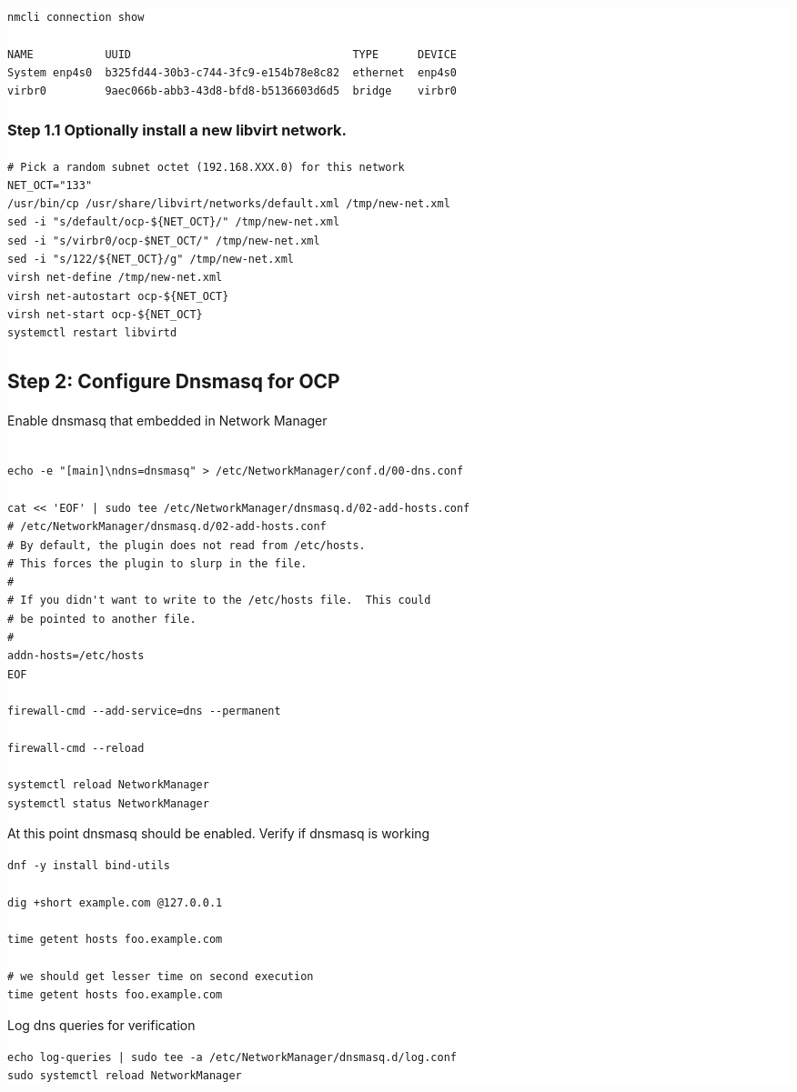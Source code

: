 ```shell
nmcli connection show

NAME           UUID                                  TYPE      DEVICE
System enp4s0  b325fd44-30b3-c744-3fc9-e154b78e8c82  ethernet  enp4s0
virbr0         9aec066b-abb3-43d8-bfd8-b5136603d6d5  bridge    virbr0
```

### Step 1.1  Optionally install a new libvirt network. 

```shell
# Pick a random subnet octet (192.168.XXX.0) for this network
NET_OCT="133"
/usr/bin/cp /usr/share/libvirt/networks/default.xml /tmp/new-net.xml
sed -i "s/default/ocp-${NET_OCT}/" /tmp/new-net.xml
sed -i "s/virbr0/ocp-$NET_OCT/" /tmp/new-net.xml
sed -i "s/122/${NET_OCT}/g" /tmp/new-net.xml
virsh net-define /tmp/new-net.xml
virsh net-autostart ocp-${NET_OCT}
virsh net-start ocp-${NET_OCT}
systemctl restart libvirtd
````

## Step 2: Configure Dnsmasq for OCP

Enable dnsmasq that embedded in Network Manager

```shell

echo -e "[main]\ndns=dnsmasq" > /etc/NetworkManager/conf.d/00-dns.conf

cat << 'EOF' | sudo tee /etc/NetworkManager/dnsmasq.d/02-add-hosts.conf
# /etc/NetworkManager/dnsmasq.d/02-add-hosts.conf
# By default, the plugin does not read from /etc/hosts.  
# This forces the plugin to slurp in the file.
#
# If you didn't want to write to the /etc/hosts file.  This could
# be pointed to another file.
#
addn-hosts=/etc/hosts
EOF

firewall-cmd --add-service=dns --permanent

firewall-cmd --reload

systemctl reload NetworkManager
systemctl status NetworkManager
```
At this point dnsmasq should be enabled. Verify if dnsmasq is working

```shell
dnf -y install bind-utils

dig +short example.com @127.0.0.1

time getent hosts foo.example.com

# we should get lesser time on second execution
time getent hosts foo.example.com

```
Log dns queries for verification
```shell
echo log-queries | sudo tee -a /etc/NetworkManager/dnsmasq.d/log.conf
sudo systemctl reload NetworkManager
```
